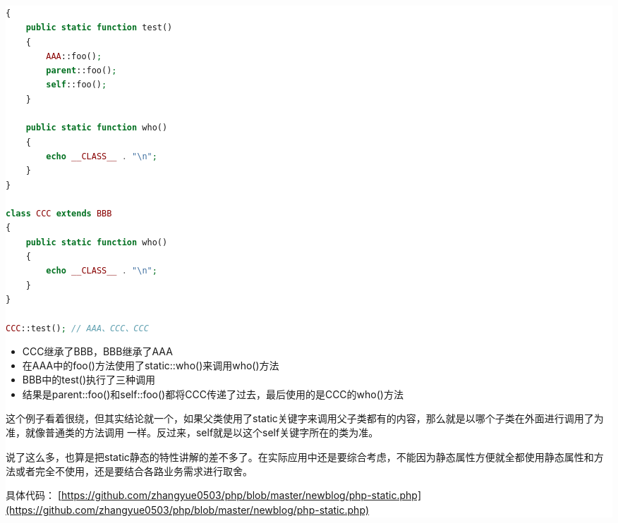 ```php
{
    public static function test()
    {
        AAA::foo();
        parent::foo();
        self::foo();
    }

    public static function who()
    {
        echo __CLASS__ . "\n";
    }
}

class CCC extends BBB
{
    public static function who()
    {
        echo __CLASS__ . "\n";
    }
}

CCC::test(); // AAA、CCC、CCC

```

- CCC继承了BBB，BBB继承了AAA
- 在AAA中的foo()方法使用了static::who()来调用who()方法
- BBB中的test()执行了三种调用
- 结果是parent::foo()和self::foo()都将CCC传递了过去，最后使用的是CCC的who()方法

这个例子看着很绕，但其实结论就一个，如果父类使用了static关键字来调用父子类都有的内容，那么就是以哪个子类在外面进行调用了为准，就像普通类的方法调用 一样。反过来，self就是以这个self关键字所在的类为准。

说了这么多，也算是把static静态的特性讲解的差不多了。在实际应用中还是要综合考虑，不能因为静态属性方便就全都使用静态属性和方法或者完全不使用，还是要结合各路业务需求进行取舍。

具体代码：
[https://github.com/zhangyue0503/php/blob/master/newblog/php-static.php](https://github.com/zhangyue0503/php/blob/master/newblog/php-static.php)